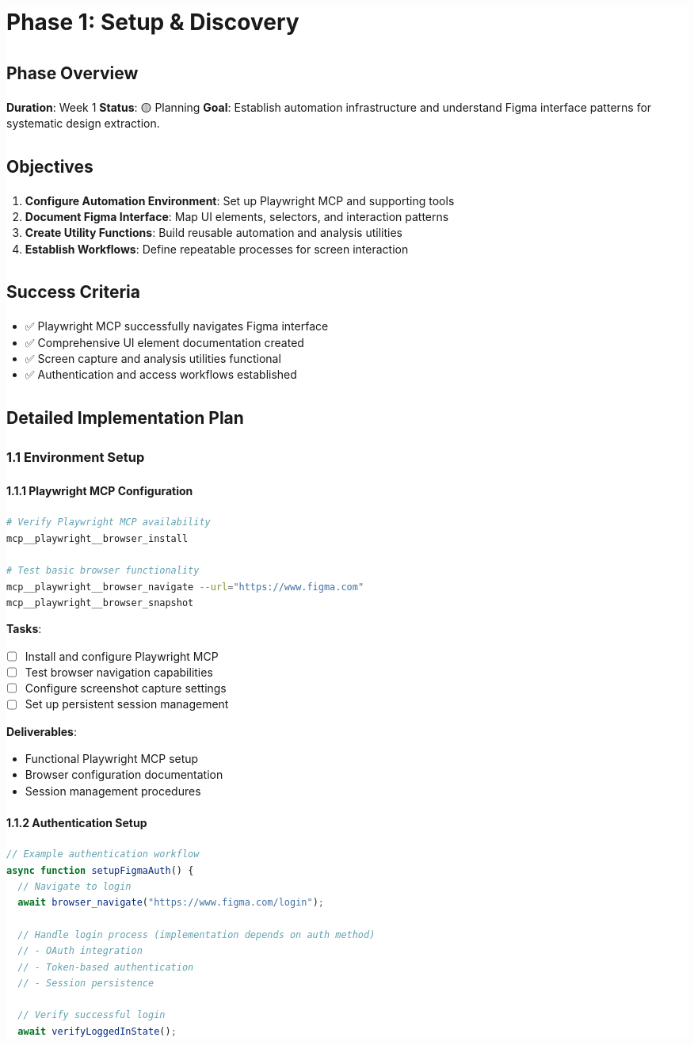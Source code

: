 # Phase 1: Setup & Discovery

## Phase Overview

**Duration**: Week 1
**Status**: 🟡 Planning
**Goal**: Establish automation infrastructure and understand Figma interface patterns for systematic design extraction.

## Objectives

1. **Configure Automation Environment**: Set up Playwright MCP and supporting tools
2. **Document Figma Interface**: Map UI elements, selectors, and interaction patterns
3. **Create Utility Functions**: Build reusable automation and analysis utilities
4. **Establish Workflows**: Define repeatable processes for screen interaction

## Success Criteria

- ✅ Playwright MCP successfully navigates Figma interface
- ✅ Comprehensive UI element documentation created
- ✅ Screen capture and analysis utilities functional
- ✅ Authentication and access workflows established

## Detailed Implementation Plan

### 1.1 Environment Setup

#### 1.1.1 Playwright MCP Configuration
```bash
# Verify Playwright MCP availability
mcp__playwright__browser_install

# Test basic browser functionality
mcp__playwright__browser_navigate --url="https://www.figma.com"
mcp__playwright__browser_snapshot
```

**Tasks**:
- [ ] Install and configure Playwright MCP
- [ ] Test browser navigation capabilities
- [ ] Configure screenshot capture settings
- [ ] Set up persistent session management

**Deliverables**:
- Functional Playwright MCP setup
- Browser configuration documentation
- Session management procedures

#### 1.1.2 Authentication Setup
```typescript
// Example authentication workflow
async function setupFigmaAuth() {
  // Navigate to login
  await browser_navigate("https://www.figma.com/login");

  // Handle login process (implementation depends on auth method)
  // - OAuth integration
  // - Token-based authentication
  // - Session persistence

  // Verify successful login
  await verifyLoggedInState();
```